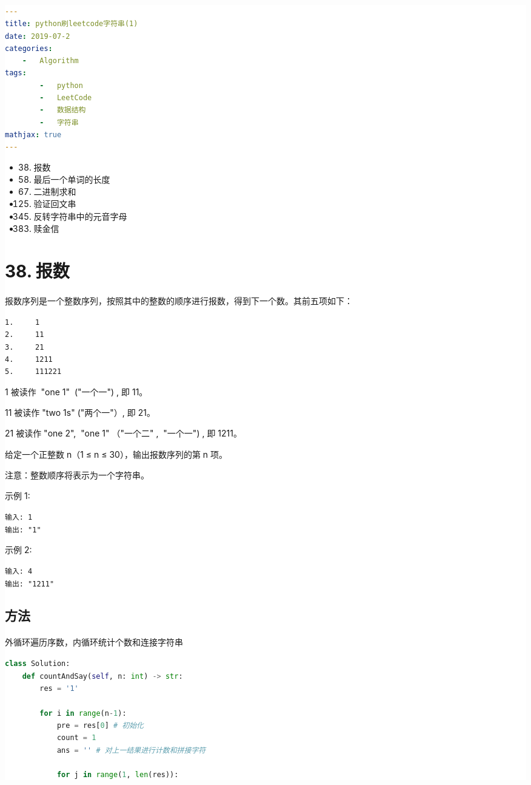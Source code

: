 ```yaml
---
title: python刷leetcode字符串(1)
date: 2019-07-2
categories: 
	-   Algorithm
tags:  
        -   python
        -   LeetCode
        -   数据结构
        -   字符串
mathjax: true
---
```


-   38. 报数
-   58. 最后一个单词的长度
-   67. 二进制求和
-   125. 验证回文串
-   345. 反转字符串中的元音字母
-   383. 赎金信


# 38. 报数
报数序列是一个整数序列，按照其中的整数的顺序进行报数，得到下一个数。其前五项如下：
```
1.     1
2.     11
3.     21
4.     1211
5.     111221
```
1 被读作  "one 1"  ("一个一") , 即 11。

11 被读作 "two 1s" ("两个一"）, 即 21。

21 被读作 "one 2",  "one 1" （"一个二" ,  "一个一") , 即 1211。

给定一个正整数 n（1 ≤ n ≤ 30），输出报数序列的第 n 项。

注意：整数顺序将表示为一个字符串。

示例 1:
```
输入: 1
输出: "1"
```
示例 2:
```
输入: 4
输出: "1211"
```

## 方法
外循环遍历序数，内循环统计个数和连接字符串
```python
class Solution:
    def countAndSay(self, n: int) -> str:
        res = '1'
        
        for i in range(n-1):
            pre = res[0] # 初始化
            count = 1
            ans = '' # 对上一结果进行计数和拼接字符
            
            for j in range(1, len(res)):
```